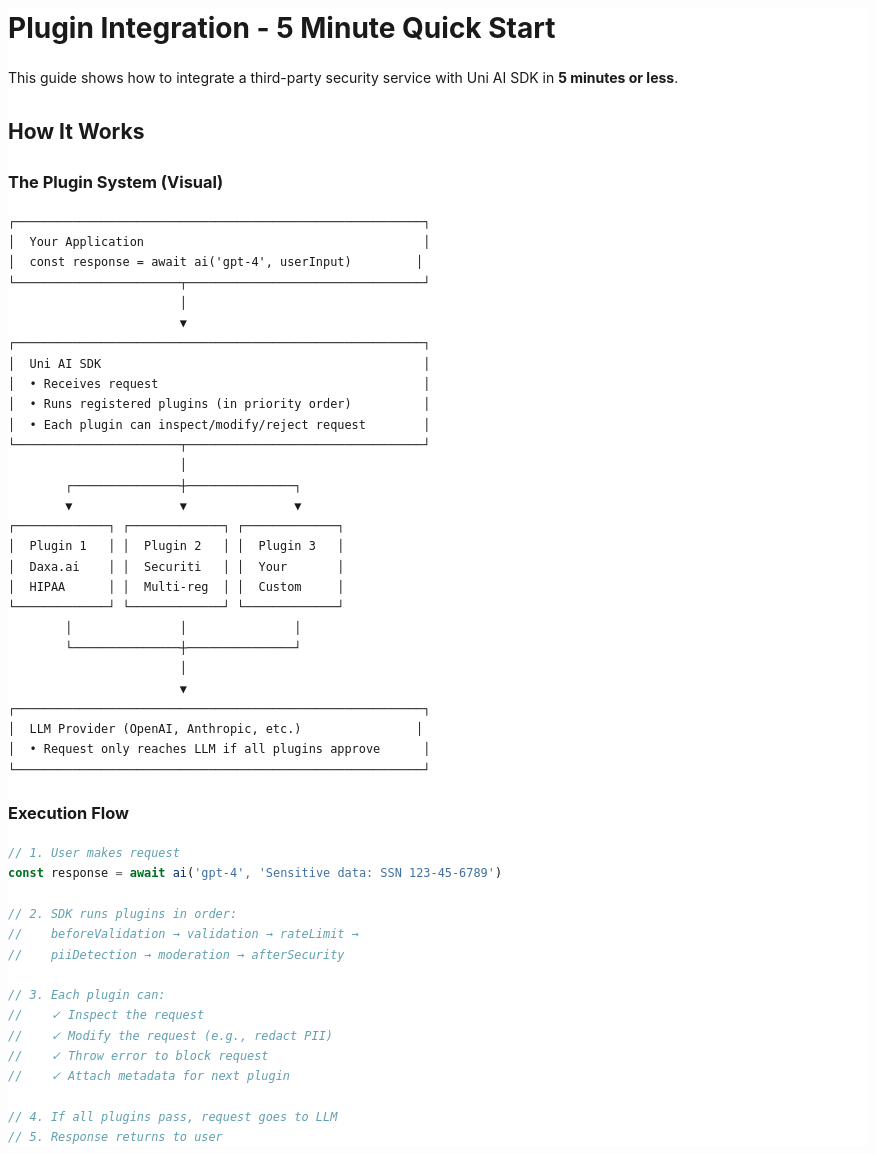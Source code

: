 # Plugin Integration - 5 Minute Quick Start

This guide shows how to integrate a third-party security service with Uni AI SDK in **5 minutes or less**.

## How It Works

### The Plugin System (Visual)

```
┌─────────────────────────────────────────────────────────┐
│  Your Application                                       │
│  const response = await ai('gpt-4', userInput)         │
└───────────────────────┬─────────────────────────────────┘
                        │
                        ▼
┌─────────────────────────────────────────────────────────┐
│  Uni AI SDK                                             │
│  • Receives request                                     │
│  • Runs registered plugins (in priority order)          │
│  • Each plugin can inspect/modify/reject request        │
└───────────────────────┬─────────────────────────────────┘
                        │
        ┌───────────────┼───────────────┐
        ▼               ▼               ▼
┌─────────────┐ ┌─────────────┐ ┌─────────────┐
│  Plugin 1   │ │  Plugin 2   │ │  Plugin 3   │
│  Daxa.ai    │ │  Securiti   │ │  Your       │
│  HIPAA      │ │  Multi-reg  │ │  Custom     │
└─────────────┘ └─────────────┘ └─────────────┘
        │               │               │
        └───────────────┼───────────────┘
                        │
                        ▼
┌─────────────────────────────────────────────────────────┐
│  LLM Provider (OpenAI, Anthropic, etc.)                │
│  • Request only reaches LLM if all plugins approve      │
└─────────────────────────────────────────────────────────┘
```

### Execution Flow

```typescript
// 1. User makes request
const response = await ai('gpt-4', 'Sensitive data: SSN 123-45-6789')

// 2. SDK runs plugins in order:
//    beforeValidation → validation → rateLimit →
//    piiDetection → moderation → afterSecurity

// 3. Each plugin can:
//    ✓ Inspect the request
//    ✓ Modify the request (e.g., redact PII)
//    ✓ Throw error to block request
//    ✓ Attach metadata for next plugin

// 4. If all plugins pass, request goes to LLM
// 5. Response returns to user
```
